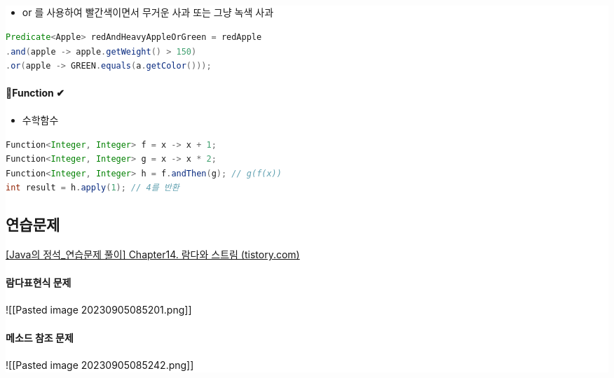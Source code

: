 - or 를 사용하여 빨간색이면서 무거운 사과 또는 그냥 녹색 사과
```java
Predicate<Apple> redAndHeavyAppleOrGreen = redApple
.and(apple -> apple.getWeight() > 150)
.or(apple -> GREEN.equals(a.getColor()));
```


#### 📌Function ✔
- 수학함수
```java
Function<Integer, Integer> f = x -> x + 1;
Function<Integer, Integer> g = x -> x * 2;
Function<Integer, Integer> h = f.andThen(g); // g(f(x))
int result = h.apply(1); // 4를 반환
```


## 연습문제
[[Java의 정석_연습문제 풀이] Chapter14. 람다와 스트림 (tistory.com)](https://developer-ek.tistory.com/20)

#### 람다표현식 문제
![[Pasted image 20230905085201.png]]

#### 메소드 참조 문제
![[Pasted image 20230905085242.png]]

